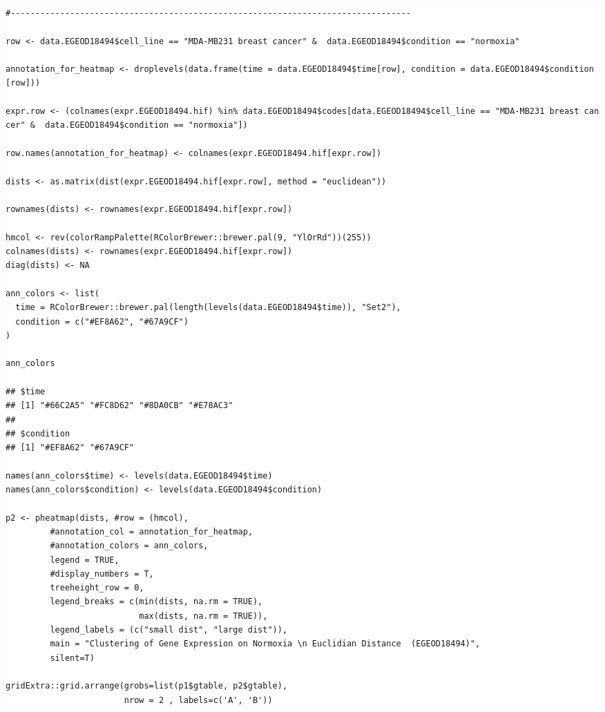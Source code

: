     #---------------------------------------------------------------------------------

    row <- data.EGEOD18494$cell_line == "MDA-MB231 breast cancer" &  data.EGEOD18494$condition == "normoxia"

    annotation_for_heatmap <- droplevels(data.frame(time = data.EGEOD18494$time[row], condition = data.EGEOD18494$condition[row]))

    expr.row <- (colnames(expr.EGEOD18494.hif) %in% data.EGEOD18494$codes[data.EGEOD18494$cell_line == "MDA-MB231 breast cancer" &  data.EGEOD18494$condition == "normoxia"])

    row.names(annotation_for_heatmap) <- colnames(expr.EGEOD18494.hif[expr.row])

    dists <- as.matrix(dist(expr.EGEOD18494.hif[expr.row], method = "euclidean")) 

    rownames(dists) <- rownames(expr.EGEOD18494.hif[expr.row])

    hmcol <- rev(colorRampPalette(RColorBrewer::brewer.pal(9, "YlOrRd"))(255))
    colnames(dists) <- rownames(expr.EGEOD18494.hif[expr.row])
    diag(dists) <- NA 

    ann_colors <- list(  
      time = RColorBrewer::brewer.pal(length(levels(data.EGEOD18494$time)), "Set2"),
      condition = c("#EF8A62", "#67A9CF")
    )

    ann_colors

    ## $time
    ## [1] "#66C2A5" "#FC8D62" "#8DA0CB" "#E78AC3"
    ## 
    ## $condition
    ## [1] "#EF8A62" "#67A9CF"

    names(ann_colors$time) <- levels(data.EGEOD18494$time)
    names(ann_colors$condition) <- levels(data.EGEOD18494$condition)

    p2 <- pheatmap(dists, #row = (hmcol), 
             #annotation_col = annotation_for_heatmap,
             #annotation_colors = ann_colors,
             legend = TRUE, 
             #display_numbers = T,
             treeheight_row = 0,
             legend_breaks = c(min(dists, na.rm = TRUE), 
                               max(dists, na.rm = TRUE)), 
             legend_labels = (c("small dist", "large dist")),
             main = "Clustering of Gene Expression on Normoxia \n Euclidian Distance  (EGEOD18494)",
             silent=T)

    gridExtra::grid.arrange(grobs=list(p1$gtable, p2$gtable), 
                            nrow = 2 , labels=c('A', 'B'))
